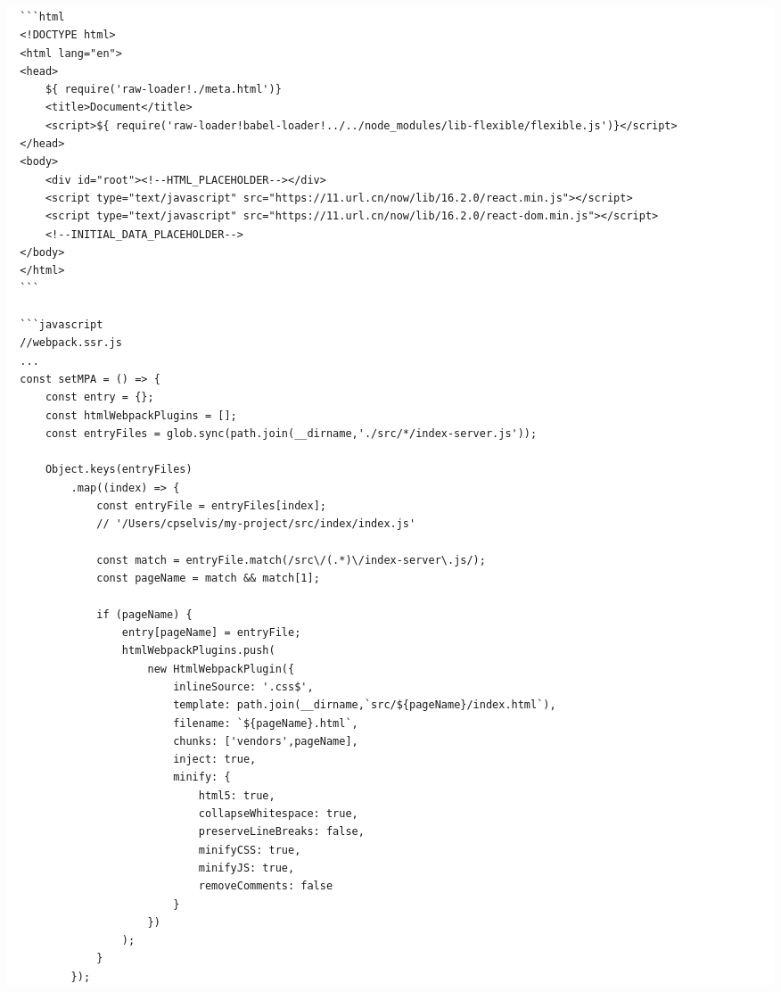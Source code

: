       ```html
      <!DOCTYPE html>
      <html lang="en">
      <head>
          ${ require('raw-loader!./meta.html')}
          <title>Document</title>
          <script>${ require('raw-loader!babel-loader!../../node_modules/lib-flexible/flexible.js')}</script>
      </head>
      <body>
          <div id="root"><!--HTML_PLACEHOLDER--></div>
          <script type="text/javascript" src="https://11.url.cn/now/lib/16.2.0/react.min.js"></script>
          <script type="text/javascript" src="https://11.url.cn/now/lib/16.2.0/react-dom.min.js"></script>
          <!--INITIAL_DATA_PLACEHOLDER-->
      </body>
      </html>
      ```

      ```javascript
      //webpack.ssr.js
      ...
      const setMPA = () => {
          const entry = {};
          const htmlWebpackPlugins = [];
          const entryFiles = glob.sync(path.join(__dirname,'./src/*/index-server.js'));
      
          Object.keys(entryFiles)
              .map((index) => {
                  const entryFile = entryFiles[index];
                  // '/Users/cpselvis/my-project/src/index/index.js'
      
                  const match = entryFile.match(/src\/(.*)\/index-server\.js/);
                  const pageName = match && match[1];
      
                  if (pageName) {
                      entry[pageName] = entryFile;
                      htmlWebpackPlugins.push(
                          new HtmlWebpackPlugin({
                              inlineSource: '.css$',
                              template: path.join(__dirname,`src/${pageName}/index.html`),
                              filename: `${pageName}.html`,
                              chunks: ['vendors',pageName],
                              inject: true,
                              minify: {
                                  html5: true,
                                  collapseWhitespace: true,
                                  preserveLineBreaks: false,
                                  minifyCSS: true,
                                  minifyJS: true,
                                  removeComments: false
                              }
                          })
                      );
                  }
              });
      